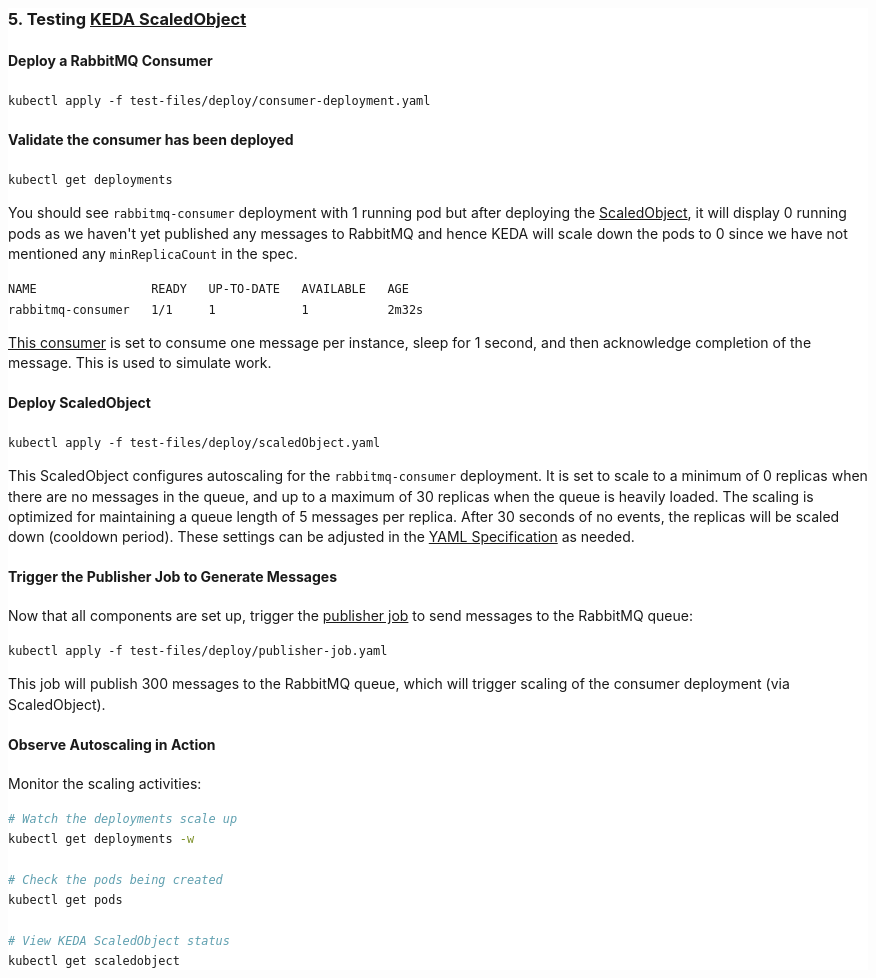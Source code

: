 ### 5. Testing [KEDA ScaledObject](https://keda.sh/docs/latest/reference/scaledobject-spec/)

#### Deploy a RabbitMQ Consumer

```cli
kubectl apply -f test-files/deploy/consumer-deployment.yaml
```

#### Validate the consumer has been deployed

```cli
kubectl get deployments
```

You should see `rabbitmq-consumer` deployment with 1 running pod but after deploying the [ScaledObject](test-files/deploy/scaledObject.yaml), it will display 0 running pods as we haven't yet published any messages to RabbitMQ and hence KEDA will scale down the pods to 0 since we have not mentioned any `minReplicaCount` in the spec.

```cli
NAME                READY   UP-TO-DATE   AVAILABLE   AGE
rabbitmq-consumer   1/1     1            1           2m32s
```

[This consumer](test-files/receive/receive.go) is set to consume one message per instance, sleep for 1 second, and then acknowledge completion of the message. This is used to simulate work.

#### Deploy ScaledObject

```cli
kubectl apply -f test-files/deploy/scaledObject.yaml
```

This ScaledObject configures autoscaling for the `rabbitmq-consumer` deployment. It is set to scale to a minimum of 0 replicas when there are no messages in the queue, and up to a maximum of 30 replicas when the queue is heavily loaded. The scaling is optimized for maintaining a queue length of 5 messages per replica. After 30 seconds of no events, the replicas will be scaled down (cooldown period). These settings can be adjusted in the [YAML Specification](test-files/deploy/scaledObject.yaml) as needed.

#### Trigger the Publisher Job to Generate Messages

Now that all components are set up, trigger the [publisher job](test-files/deploy/publisher-job.yaml) to send messages to the RabbitMQ queue:

```cli
kubectl apply -f test-files/deploy/publisher-job.yaml
```

This job will publish 300 messages to the RabbitMQ queue, which will trigger scaling of the consumer deployment (via ScaledObject).

#### Observe Autoscaling in Action

Monitor the scaling activities:

```bash
# Watch the deployments scale up
kubectl get deployments -w

# Check the pods being created
kubectl get pods

# View KEDA ScaledObject status
kubectl get scaledobject
```
